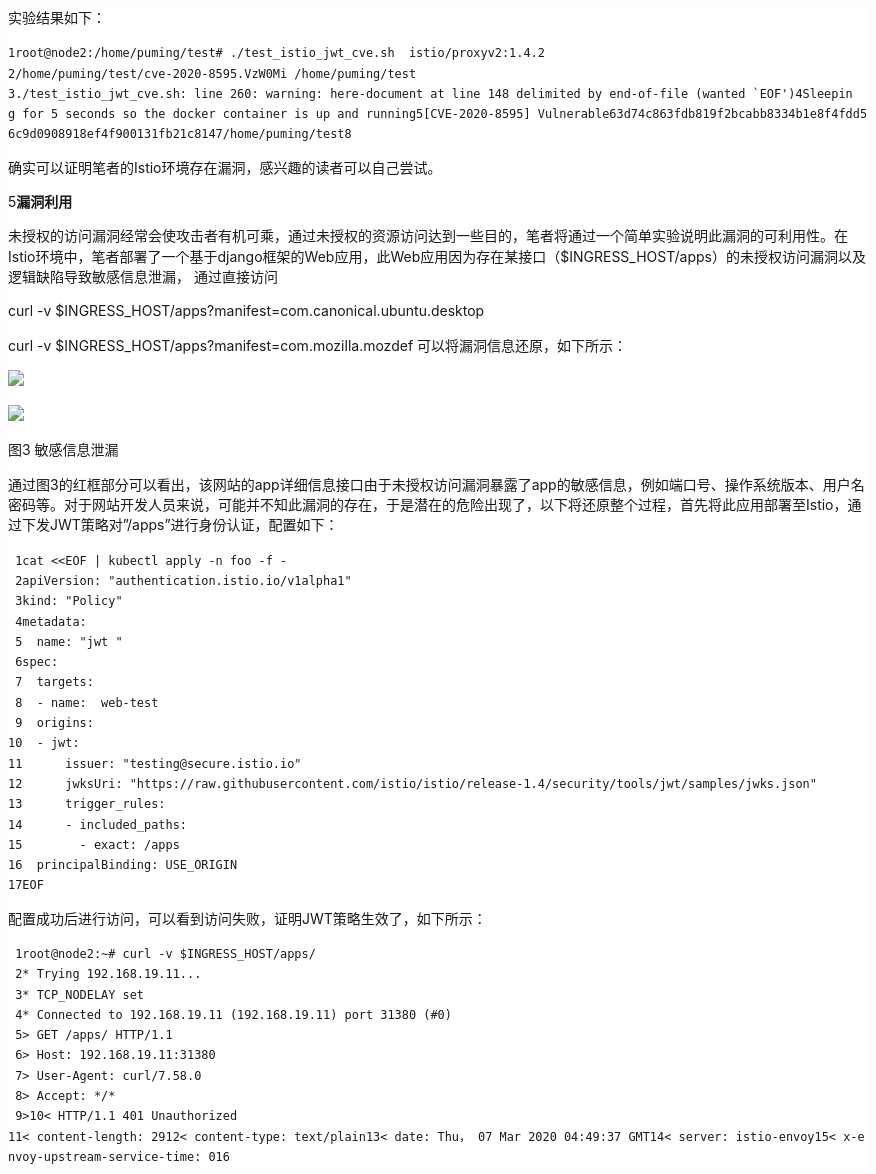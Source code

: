 实验结果如下：  
```
1root@node2:/home/puming/test# ./test_istio_jwt_cve.sh  istio/proxyv2:1.4.2
2/home/puming/test/cve-2020-8595.VzW0Mi /home/puming/test
3./test_istio_jwt_cve.sh: line 260: warning: here-document at line 148 delimited by end-of-file (wanted `EOF')4Sleeping for 5 seconds so the docker container is up and running5[CVE-2020-8595] Vulnerable63d74c863fdb819f2bcabb8334b1e8f4fdd56c9d0908918ef4f900131fb21c8147/home/puming/test8

```  
  
确实可以证明笔者的Istio环境存在漏洞，感兴趣的读者可以自己尝试。  
  
5**漏洞利用**  
  
未授权的访问漏洞经常会使攻击者有机可乘，通过未授权的资源访问达到一些目的，笔者将通过一个简单实验说明此漏洞的可利用性。在Istio环境中，笔者部署了一个基于django框架的Web应用，此Web应用因为存在某接口（$INGRESS_HOST/apps）的未授权访问漏洞以及逻辑缺陷导致敏感信息泄漏， 通过直接访问  
  
curl -v $INGRESS_HOST/apps?manifest=com.canonical.ubuntu.desktop  
  
curl -v $INGRESS_HOST/apps?manifest=com.mozilla.mozdef 可以将漏洞信息还原，如下所示：  
  
![](https://mmbiz.qpic.cn/mmbiz_png/hiayDdhDbxUal4XzpeGtxgGdCb7KQncKd5Juic7Fcxhhzld3SnExWAzf5cwUHEE8KSELHhv2Q2aeCichGpO6GtYFA/640?wx_fmt=png "")  
  
![](https://mmbiz.qpic.cn/mmbiz_png/hiayDdhDbxUal4XzpeGtxgGdCb7KQncKdZt6icO1Den6wVpG2WtpLnh4WjXdYFl81UVyD1Jz6VocaxZAHV6v8Yjg/640?wx_fmt=png "")  
  
图3 敏感信息泄漏  
  
通过图3的红框部分可以看出，该网站的app详细信息接口由于未授权访问漏洞暴露了app的敏感信息，例如端口号、操作系统版本、用户名密码等。对于网站开发人员来说，可能并不知此漏洞的存在，于是潜在的危险出现了，以下将还原整个过程，首先将此应用部署至Istio，通过下发JWT策略对”/apps”进行身份认证，配置如下：  
```
 1cat <<EOF | kubectl apply -n foo -f -
 2apiVersion: "authentication.istio.io/v1alpha1"
 3kind: "Policy"
 4metadata:
 5  name: "jwt " 
 6spec:
 7  targets:
 8  - name:  web-test
 9  origins:
10  - jwt:
11      issuer: "testing@secure.istio.io"
12      jwksUri: "https://raw.githubusercontent.com/istio/istio/release-1.4/security/tools/jwt/samples/jwks.json"
13      trigger_rules:
14      - included_paths:
15        - exact: /apps
16  principalBinding: USE_ORIGIN
17EOF

```  
  
配置成功后进行访问，可以看到访问失败，证明JWT策略生效了，如下所示：  
```
 1root@node2:~# curl -v $INGRESS_HOST/apps/
 2* Trying 192.168.19.11...
 3* TCP_NODELAY set
 4* Connected to 192.168.19.11 (192.168.19.11) port 31380 (#0)
 5> GET /apps/ HTTP/1.1
 6> Host: 192.168.19.11:31380
 7> User-Agent: curl/7.58.0
 8> Accept: */*
 9>10< HTTP/1.1 401 Unauthorized
11< content-length: 2912< content-type: text/plain13< date: Thu， 07 Mar 2020 04:49:37 GMT14< server: istio-envoy15< x-envoy-upstream-service-time: 016

```  
  